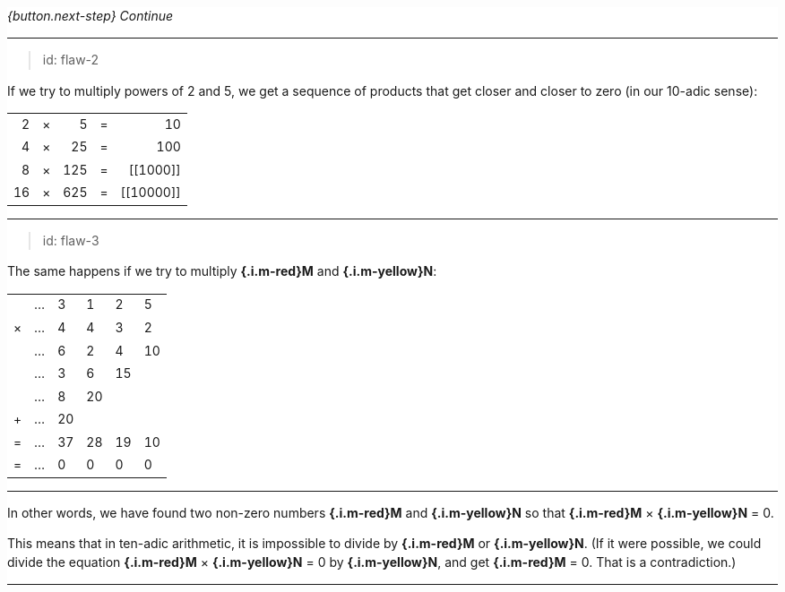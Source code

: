 _{button.next-step} Continue_

---
> id: flaw-2

If we try to multiply powers of 2 and 5, we get a sequence of products that get
closer and closer to zero (in our 10-adic sense):

|    |   |     |   |           |
| -: | - | --: | - | --------: |
|  2 | × |   5 | = |        10 |
|  4 | × |  25 | = |       100 |
|  8 | × | 125 | = |  [[1000]] |
| 16 | × | 625 | = | [[10000]] |

---
> id: flaw-3

The same happens if we try to multiply __{.i.m-red}M__ and __{.i.m-yellow}N__:

|   |   |    |    |    |    |
| - | - | -- | -- | -- | -- |
|   | … |  3 |  1 |  2 |  5 |
| × | … |  4 |  4 |  3 |  2 |
|   | … |  6 |  2 |  4 | 10 |
|   | … |  3 |  6 | 15 |    |
|   | … |  8 | 20 |    |    |
| + | … | 20 |    |    |    |
| = | … | 37 | 28 | 19 | 10 |
| = | … |  0 |  0 |  0 |  0 |

---

In other words, we have found two non-zero numbers __{.i.m-red}M__ and
__{.i.m-yellow}N__ so that __{.i.m-red}M__ × __{.i.m-yellow}N__ = 0.

This means that in ten-adic arithmetic, it is impossible to divide by
__{.i.m-red}M__ or __{.i.m-yellow}N__. (If it were possible, we could divide the
equation __{.i.m-red}M__ × __{.i.m-yellow}N__ = 0 by __{.i.m-yellow}N__, and get
__{.i.m-red}M__ = 0. That is a contradiction.)



--------------------------------------------------------------------------------
